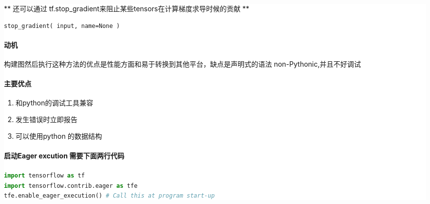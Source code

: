 

** 还可以通过 tf.stop_gradient来阻止某些tensors在计算梯度求导时候的贡献 **

```
stop_gradient( input, name=None )
```
#### 动机

构建图然后执行这种方法的优点是性能方面和易于转换到其他平台，缺点是声明式的语法 non-Pythonic,并且不好调试

#### 主要优点

1. 和python的调试工具兼容

2. 发生错误时立即报告

3. 可以使用python 的数据结构

#### 启动Eager excution 需要下面两行代码
``` python
import tensorflow as tf
import tensorflow.contrib.eager as tfe
tfe.enable_eager_execution() # Call this at program start-up
```